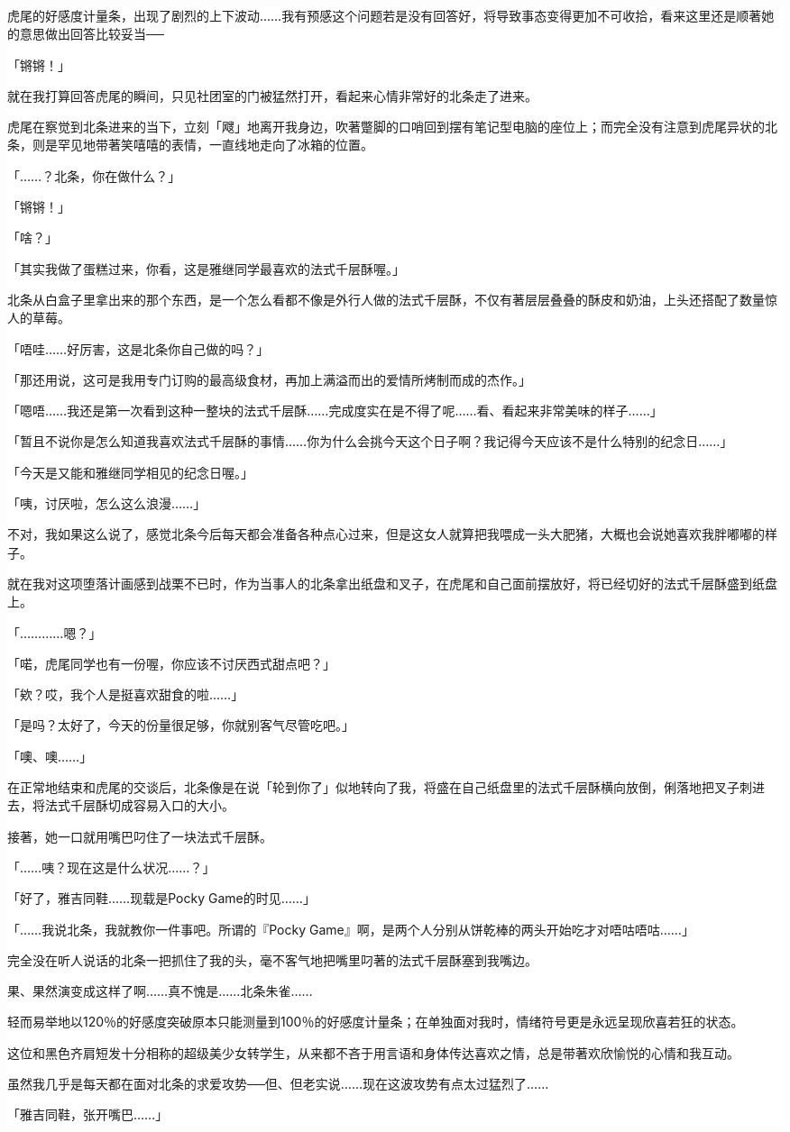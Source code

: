 虎尾的好感度计量条，出现了剧烈的上下波动……我有预感这个问题若是没有回答好，将导致事态变得更加不可收拾，看来这里还是顺著她的意思做出回答比较妥当──

「锵锵！」

就在我打算回答虎尾的瞬间，只见社团室的门被猛然打开，看起来心情非常好的北条走了进来。

虎尾在察觉到北条进来的当下，立刻「飕」地离开我身边，吹著蹩脚的口哨回到摆有笔记型电脑的座位上；而完全没有注意到虎尾异状的北条，则是罕见地带著笑嘻嘻的表情，一直线地走向了冰箱的位置。

「……？北条，你在做什么？」

「锵锵！」

「啥？」

「其实我做了蛋糕过来，你看，这是雅继同学最喜欢的法式千层酥喔。」

北条从白盒子里拿出来的那个东西，是一个怎么看都不像是外行人做的法式千层酥，不仅有著层层叠叠的酥皮和奶油，上头还搭配了数量惊人的草莓。

「唔哇……好厉害，这是北条你自己做的吗？」

「那还用说，这可是我用专门订购的最高级食材，再加上满溢而出的爱情所烤制而成的杰作。」

「嗯唔……我还是第一次看到这种一整块的法式千层酥……完成度实在是不得了呢……看、看起来非常美味的样子……」

「暂且不说你是怎么知道我喜欢法式千层酥的事情……你为什么会挑今天这个日子啊？我记得今天应该不是什么特别的纪念日……」

「今天是又能和雅继同学相见的纪念日喔。」

「咦，讨厌啦，怎么这么浪漫……」

不对，我如果这么说了，感觉北条今后每天都会准备各种点心过来，但是这女人就算把我喂成一头大肥猪，大概也会说她喜欢我胖嘟嘟的样子。

就在我对这项堕落计画感到战栗不已时，作为当事人的北条拿出纸盘和叉子，在虎尾和自己面前摆放好，将已经切好的法式千层酥盛到纸盘上。

「…………嗯？」

「喏，虎尾同学也有一份喔，你应该不讨厌西式甜点吧？」

「欸？哎，我个人是挺喜欢甜食的啦……」

「是吗？太好了，今天的份量很足够，你就别客气尽管吃吧。」

「噢、噢……」

在正常地结束和虎尾的交谈后，北条像是在说「轮到你了」似地转向了我，将盛在自己纸盘里的法式千层酥横向放倒，俐落地把叉子刺进去，将法式千层酥切成容易入口的大小。

接著，她一口就用嘴巴叼住了一块法式千层酥。

「……咦？现在这是什么状况……？」

「好了，雅吉同鞋……现载是Pocky Game的时见……」

「……我说北条，我就教你一件事吧。所谓的『Pocky Game』啊，是两个人分别从饼乾棒的两头开始吃才对唔咕唔咕……」

完全没在听人说话的北条一把抓住了我的头，毫不客气地把嘴里叼著的法式千层酥塞到我嘴边。

果、果然演变成这样了啊……真不愧是……北条朱雀……

轻而易举地以120％的好感度突破原本只能测量到100％的好感度计量条；在单独面对我时，情绪符号更是永远呈现欣喜若狂的状态。

这位和黑色齐肩短发十分相称的超级美少女转学生，从来都不吝于用言语和身体传达喜欢之情，总是带著欢欣愉悦的心情和我互动。

虽然我几乎是每天都在面对北条的求爱攻势──但、但老实说……现在这波攻势有点太过猛烈了……

「雅吉同鞋，张开嘴巴……」
